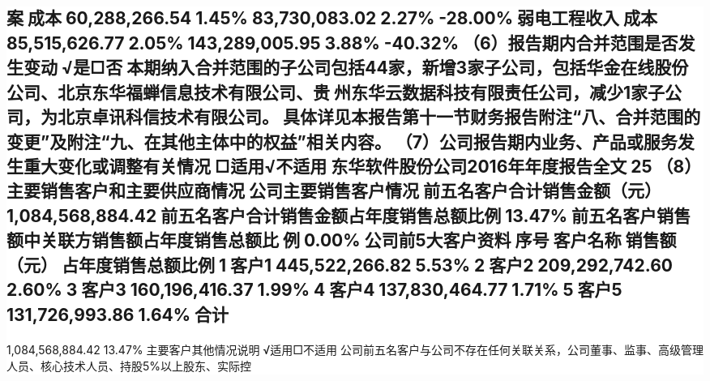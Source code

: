 案
成本
60,288,266.54
1.45%
83,730,083.02
2.27%
-28.00%
弱电工程收入
成本
85,515,626.77
2.05%
143,289,005.95
3.88%
-40.32%
（6）报告期内合并范围是否发生变动
√是□否
本期纳入合并范围的子公司包括44家，新增3家子公司，包括华金在线股份公司、北京东华福蝉信息技术有限公司、贵
州东华云数据科技有限责任公司，减少1家子公司，为北京卓讯科信技术有限公司。
具体详见本报告第十一节财务报告附注“八、合并范围的变更”及附注“九、在其他主体中的权益”相关内容。
（7）公司报告期内业务、产品或服务发生重大变化或调整有关情况
□适用√不适用
东华软件股份公司2016年年度报告全文
25
（8）主要销售客户和主要供应商情况
公司主要销售客户情况
前五名客户合计销售金额（元）
1,084,568,884.42
前五名客户合计销售金额占年度销售总额比例
13.47%
前五名客户销售额中关联方销售额占年度销售总额比
例
0.00%
公司前5大客户资料
序号
客户名称
销售额（元）
占年度销售总额比例
1
客户1
445,522,266.82
5.53%
2
客户2
209,292,742.60
2.60%
3
客户3
160,196,416.37
1.99%
4
客户4
137,830,464.77
1.71%
5
客户5
131,726,993.86
1.64%
合计
--
1,084,568,884.42
13.47%
主要客户其他情况说明
√适用□不适用
公司前五名客户与公司不存在任何关联关系，公司董事、监事、高级管理人员、核心技术人员、持股5%以上股东、实际控